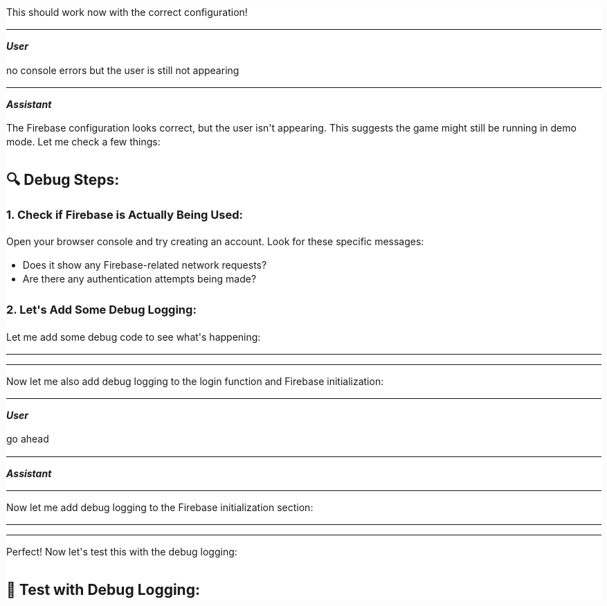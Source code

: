 This should work now with the correct configuration!

---

_**User**_

no console errors but the user is still not appearing 

---

_**Assistant**_

The Firebase configuration looks correct, but the user isn't appearing. This suggests the game might still be running in demo mode. Let me check a few things:

## **🔍 Debug Steps:**

### **1. Check if Firebase is Actually Being Used:**
Open your browser console and try creating an account. Look for these specific messages:
- Does it show any Firebase-related network requests?
- Are there any authentication attempts being made?

### **2. Let's Add Some Debug Logging:**
Let me add some debug code to see what's happening:

---



---

Now let me also add debug logging to the login function and Firebase initialization:

---

_**User**_

go ahead

---

_**Assistant**_



---

Now let me add debug logging to the Firebase initialization section:

---



---

Perfect! Now let's test this with the debug logging:

## **🧪 Test with Debug Logging:**

